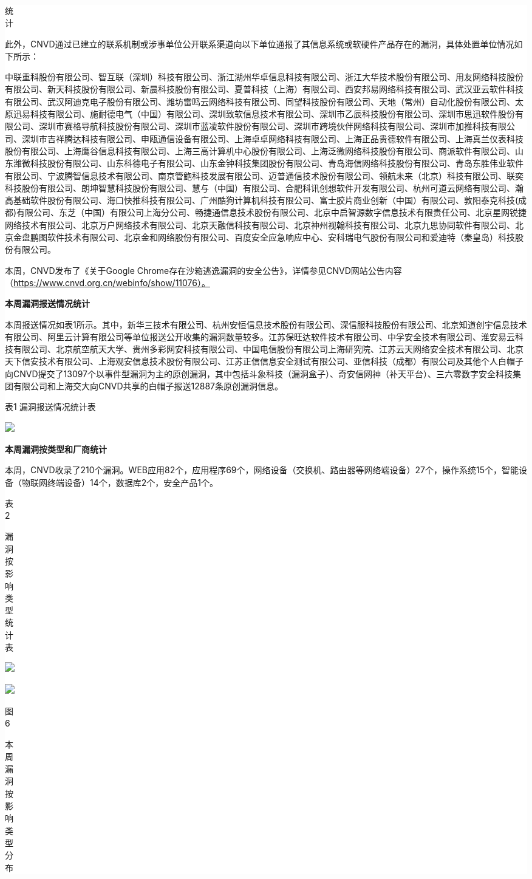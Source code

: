 统  
计  
  
此外，CNVD通过已建立的联系机制或涉事单位公开联系渠道向以下单位通报了其信息系统或软硬件产品存在的漏洞，具体处置单位情况如下所示：  
  
中联重科股份有限公司、智互联（深圳）科技有限公司、浙江湖州华卓信息科技有限公司、浙江大华技术股份有限公司、用友网络科技股份有限公司、新天科技股份有限公司、新晨科技股份有限公司、夏普科技（上海）有限公司、西安邦易网络科技有限公司、武汉亚云软件科技有限公司、武汉阿迪克电子股份有限公司、潍坊雷鸣云网络科技有限公司、同望科技股份有限公司、天地（常州）自动化股份有限公司、太原迅易科技有限公司、施耐德电气（中国）有限公司、深圳致软信息技术有限公司、深圳市乙辰科技股份有限公司、深圳市思迅软件股份有限公司、深圳市赛格导航科技股份有限公司、深圳市蓝凌软件股份有限公司、深圳市跨境伙伴网络科技有限公司、深圳市加推科技有限公司、深圳市吉祥腾达科技有限公司、申瓯通信设备有限公司、上海卓卓网络科技有限公司、上海正品贵德软件有限公司、上海真兰仪表科技股份有限公司、上海鹰谷信息科技有限公司、上海三高计算机中心股份有限公司、上海泛微网络科技股份有限公司、商派软件有限公司、山东潍微科技股份有限公司、山东科德电子有限公司、山东金钟科技集团股份有限公司、青岛海信网络科技股份有限公司、青岛东胜伟业软件有限公司、宁波腾智信息技术有限公司、南京管鲍科技发展有限公司、迈普通信技术股份有限公司、领航未来（北京）科技有限公司、联奕科技股份有限公司、朗坤智慧科技股份有限公司、慧与（中国）有限公司、合肥科讯创想软件开发有限公司、杭州可道云网络有限公司、瀚高基础软件股份有限公司、海口快推科技有限公司、广州酷狗计算机科技有限公司、富士胶片商业创新（中国）有限公司、敦阳泰克科技(成都)有限公司、东芝（中国）有限公司上海分公司、畅捷通信息技术股份有限公司、北京中启智源数字信息技术有限责任公司、北京星网锐捷网络技术有限公司、北京万户网络技术有限公司、北京天融信科技有限公司、北京神州视翰科技有限公司、北京九思协同软件有限公司、北京金盘鹏图软件技术有限公司、北京金和网络股份有限公司、百度安全应急响应中心、安科瑞电气股份有限公司和爱迪特（秦皇岛）科技股份有限公司。  
  
本周，CNVD发布了《关于Google Chrome存在沙箱逃逸漏洞的安全公告》，详情参见CNVD网站公告内容（https://www.cnvd.org.cn/webinfo/show/11076）。  
  
  
  
**本周漏洞报送情况统计**  
  
本周报送情况如表1所示。其中，新华三技术有限公司、杭州安恒信息技术股份有限公司、深信服科技股份有限公司、北京知道创宇信息技术有限公司、阿里云计算有限公司等单位报送公开收集的漏洞数量较多。江苏保旺达软件技术有限公司、中孚安全技术有限公司、淮安易云科技有限公司、北京航空航天大学、贵州多彩网安科技有限公司、中国电信股份有限公司上海研究院、江苏云天网络安全技术有限公司、北京天下信安技术有限公司、上海观安信息技术股份有限公司、江苏正信信息安全测试有限公司、亚信科技（成都）有限公司及其他个人白帽子向CNVD提交了13097个以事件型漏洞为主的原创漏洞，其中包括斗象科技（漏洞盒子）、奇安信网神（补天平台）、三六零数字安全科技集团有限公司和上海交大向CNVD共享的白帽子报送12887条原创漏洞信息。  
  
表1 漏洞报送情况统计表  
  
![](https://mmbiz.qpic.cn/mmbiz_png/pMINP9OQkbg4G894lUZEuXBBL3yzMRqUW95OU0gYibYhMT2LckZIO2dDxq1Lp7kqxGrvuKeiasnkVS7nkP9SCrFQ/640?wx_fmt=png&from=appmsg "")  
  
**本周漏洞按类型和厂商统计**  
  
本周，CNVD收录了210个漏洞。WEB应用82个，应用程序69个，网络设备（交换机、路由器等网络端设备）27个，操作系统15个，智能设备（物联网终端设备）14个，数据库2个，安全产品1个。  
  
表  
2  
   
漏  
洞  
按  
影  
响  
类  
型  
统  
计  
表  
  
![](https://mmbiz.qpic.cn/mmbiz_png/pMINP9OQkbg4G894lUZEuXBBL3yzMRqUh6UxvRFRc4dBRhy7OjyaN5qsjHdYQSvGgIuhR9WE0S7qkbhMZv08icw/640?wx_fmt=png&from=appmsg "")  
  
![](https://mmbiz.qpic.cn/mmbiz_png/pMINP9OQkbg4G894lUZEuXBBL3yzMRqUjF9eibAvXKR1c8cibwn6zrXg5dKLTI44ibYkExSYDFBXibyrKam11xEJJA/640?wx_fmt=png&from=appmsg "")  
  
图  
6  
   
本  
周  
漏  
洞  
按  
影  
响  
类  
型  
分  
布  
  